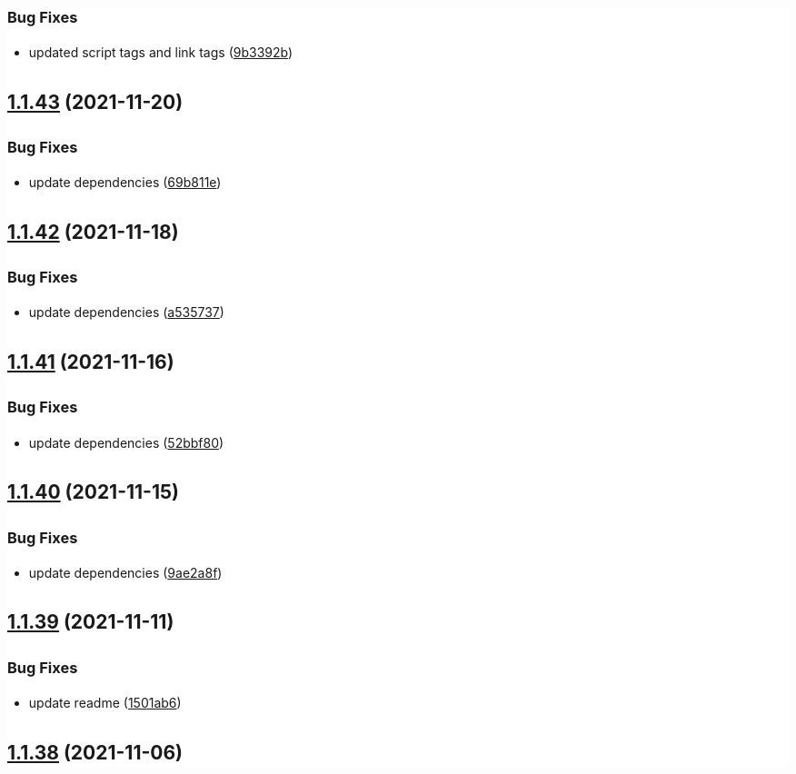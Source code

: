 
### Bug Fixes

* updated script tags and link tags ([9b3392b](https://github.com/CoCreate-app/CoCreate-fullcalendar/commit/9b3392be3ba396a0bac8f55d237d7c80e4f7ec3b))

## [1.1.43](https://github.com/CoCreate-app/CoCreate-fullcalendar/compare/v1.1.42...v1.1.43) (2021-11-20)


### Bug Fixes

* update dependencies ([69b811e](https://github.com/CoCreate-app/CoCreate-fullcalendar/commit/69b811eee920c707511f97ccce9320ec79fe4027))

## [1.1.42](https://github.com/CoCreate-app/CoCreate-fullcalendar/compare/v1.1.41...v1.1.42) (2021-11-18)


### Bug Fixes

* update dependencies ([a535737](https://github.com/CoCreate-app/CoCreate-fullcalendar/commit/a5357374a73f30c24de35ee921bccdde993b2fc6))

## [1.1.41](https://github.com/CoCreate-app/CoCreate-fullcalendar/compare/v1.1.40...v1.1.41) (2021-11-16)


### Bug Fixes

* update dependencies ([52bbf80](https://github.com/CoCreate-app/CoCreate-fullcalendar/commit/52bbf8029fa39331a4a9a331a4c51abb72af5291))

## [1.1.40](https://github.com/CoCreate-app/CoCreate-fullcalendar/compare/v1.1.39...v1.1.40) (2021-11-15)


### Bug Fixes

* update dependencies ([9ae2a8f](https://github.com/CoCreate-app/CoCreate-fullcalendar/commit/9ae2a8f8760f80fa61b3d92785790a59afc90d7d))

## [1.1.39](https://github.com/CoCreate-app/CoCreate-fullcalendar/compare/v1.1.38...v1.1.39) (2021-11-11)


### Bug Fixes

* update readme ([1501ab6](https://github.com/CoCreate-app/CoCreate-fullcalendar/commit/1501ab6c6614060058eeb3167a036c109664fa86))

## [1.1.38](https://github.com/CoCreate-app/CoCreate-fullcalendar/compare/v1.1.37...v1.1.38) (2021-11-06)
